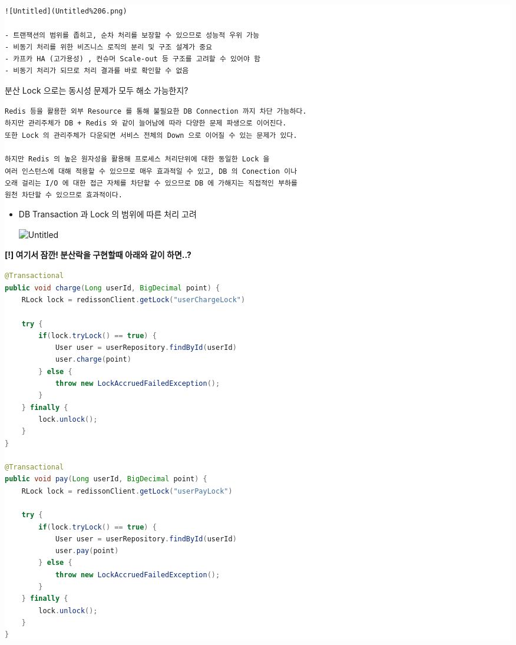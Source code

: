     ![Untitled](Untitled%206.png)
    
    - 트랜잭션의 범위를 좁히고, 순차 처리를 보장할 수 있으므로 성능적 우위 가능
    - 비동기 처리를 위한 비즈니스 로직의 분리 및 구조 설계가 중요
    - 카프카 HA (고가용성) , 컨슈머 Scale-out 등 구조를 고려할 수 있어야 함
    - 비동기 처리가 되므로 처리 결과를 바로 확인할 수 없음
    

분산 Lock 으로는 동시성 문제가 모두 해소 가능한지?

```
Redis 등을 활용한 외부 Resource 를 통해 불필요한 DB Connection 까지 차단 가능하다.
하지만 관리주체가 DB + Redis 와 같이 늘어남에 따라 다양한 문제 파생으로 이어진다.
또한 Lock 의 관리주체가 다운되면 서비스 전체의 Down 으로 이어질 수 있는 문제가 있다.

하지만 Redis 의 높은 원자성을 활용해 프로세스 처리단위에 대한 동일한 Lock 을
여러 인스턴스에 대해 적용할 수 있으므로 매우 효과적일 수 있고, DB 의 Conection 이나
오래 걸리는 I/O 에 대한 접근 자체를 차단할 수 있으므로 DB 에 가해지는 직접적인 부하를
원천 차단할 수 있으므로 효과적이다.
```

- DB Transaction 과 Lock 의 범위에 따른 처리 고려
    
    ![Untitled](Untitled%202.png)
    

**[!] 여기서 잠깐! 분산락을 구현할때 아래와 같이 하면..?**

```java
@Transactional
public void charge(Long userId, BigDecimal point) {
	RLock lock = redissonClient.getLock("userChargeLock")

	try {
		if(lock.tryLock() == true) {
			User user = userRepository.findById(userId)
			user.charge(point)
		} else {
			throw new LockAccruedFailedException();
		}
	} finally {
		lock.unlock();
	}
}

@Transactional
public void pay(Long userId, BigDecimal point) {
	RLock lock = redissonClient.getLock("userPayLock")

	try {
		if(lock.tryLock() == true) {
			User user = userRepository.findById(userId)
			user.pay(point)
		} else {
			throw new LockAccruedFailedException();
		}
	} finally {
		lock.unlock();
	}
}
```
